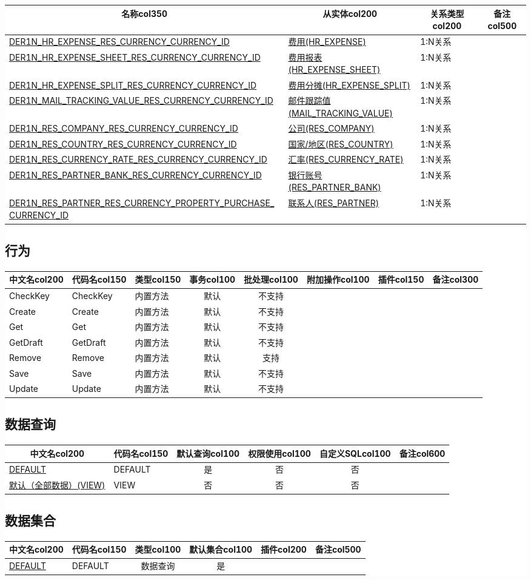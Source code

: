 <el-row>
<el-tabs v-model="show_der">
<el-tab-pane label="主关系" name="major">

| 名称col350     |   从实体col200 | 关系类型col200     |   备注col500  |
| -------- |---------- |------------|----- |
|[DER1N_HR_EXPENSE_RES_CURRENCY_CURRENCY_ID](der/DER1N_HR_EXPENSE_RES_CURRENCY_CURRENCY_ID)|[费用(HR_EXPENSE)](module/hr/hr_expense)|1:N关系||
|[DER1N_HR_EXPENSE_SHEET_RES_CURRENCY_CURRENCY_ID](der/DER1N_HR_EXPENSE_SHEET_RES_CURRENCY_CURRENCY_ID)|[费用报表(HR_EXPENSE_SHEET)](module/hr/hr_expense_sheet)|1:N关系||
|[DER1N_HR_EXPENSE_SPLIT_RES_CURRENCY_CURRENCY_ID](der/DER1N_HR_EXPENSE_SPLIT_RES_CURRENCY_CURRENCY_ID)|[费用分摊(HR_EXPENSE_SPLIT)](module/hr/hr_expense_split)|1:N关系||
|[DER1N_MAIL_TRACKING_VALUE_RES_CURRENCY_CURRENCY_ID](der/DER1N_MAIL_TRACKING_VALUE_RES_CURRENCY_CURRENCY_ID)|[邮件跟踪值(MAIL_TRACKING_VALUE)](module/mail/mail_tracking_value)|1:N关系||
|[DER1N_RES_COMPANY_RES_CURRENCY_CURRENCY_ID](der/DER1N_RES_COMPANY_RES_CURRENCY_CURRENCY_ID)|[公司(RES_COMPANY)](module/base/res_company)|1:N关系||
|[DER1N_RES_COUNTRY_RES_CURRENCY_CURRENCY_ID](der/DER1N_RES_COUNTRY_RES_CURRENCY_CURRENCY_ID)|[国家/地区(RES_COUNTRY)](module/base/res_country)|1:N关系||
|[DER1N_RES_CURRENCY_RATE_RES_CURRENCY_CURRENCY_ID](der/DER1N_RES_CURRENCY_RATE_RES_CURRENCY_CURRENCY_ID)|[汇率(RES_CURRENCY_RATE)](module/base/res_currency_rate)|1:N关系||
|[DER1N_RES_PARTNER_BANK_RES_CURRENCY_CURRENCY_ID](der/DER1N_RES_PARTNER_BANK_RES_CURRENCY_CURRENCY_ID)|[银行账号(RES_PARTNER_BANK)](module/base/res_partner_bank)|1:N关系||
|[DER1N_RES_PARTNER_RES_CURRENCY_PROPERTY_PURCHASE_CURRENCY_ID](der/DER1N_RES_PARTNER_RES_CURRENCY_PROPERTY_PURCHASE_CURRENCY_ID)|[联系人(RES_PARTNER)](module/base/res_partner)|1:N关系||


</el-tab-pane>
</el-tabs>
</el-row>

## 行为
| 中文名col200    | 代码名col150    | 类型col150    | 事务col100   | 批处理col100   | 附加操作col100  | 插件col150    |  备注col300  |
| -------- |---------- |----------- |:----:|:----:|---------| ----- | ----- |
|CheckKey|CheckKey|内置方法|默认|不支持||||
|Create|Create|内置方法|默认|不支持||||
|Get|Get|内置方法|默认|不支持||||
|GetDraft|GetDraft|内置方法|默认|不支持||||
|Remove|Remove|内置方法|默认|支持||||
|Save|Save|内置方法|默认|不支持||||
|Update|Update|内置方法|默认|不支持||||

## 数据查询
| 中文名col200    | 代码名col150    | 默认查询col100 | 权限使用col100 | 自定义SQLcol100 |  备注col600|
| --------  | --------   | :----:  |:----:  | :----:  |----- |
|[DEFAULT](module/base/res_currency/query/Default)|DEFAULT|是|否 |否 ||
|[默认（全部数据）(VIEW)](module/base/res_currency/query/View)|VIEW|否|否 |否 ||

## 数据集合
| 中文名col200  | 代码名col150  | 类型col100 | 默认集合col100 |   插件col200|   备注col500|
| --------  | --------   | :----:   | :----:   | ----- |----- |
|[DEFAULT](module/base/res_currency/dataset/Default)|DEFAULT|数据查询|是|||
